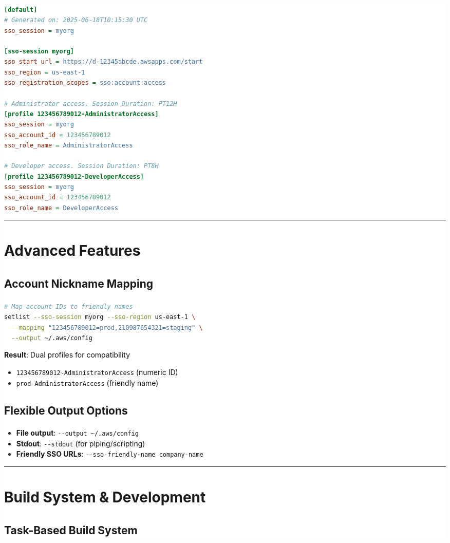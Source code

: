 ```ini
[default]
# Generated on: 2025-06-18T10:15:30 UTC
sso_session = myorg

[sso-session myorg]
sso_start_url = https://d-12345abcde.awsapps.com/start
sso_region = us-east-1
sso_registration_scopes = sso:account:access

# Administrator access. Session Duration: PT12H
[profile 123456789012-AdministratorAccess]
sso_session = myorg
sso_account_id = 123456789012
sso_role_name = AdministratorAccess

# Developer access. Session Duration: PT8H
[profile 123456789012-DeveloperAccess]
sso_session = myorg
sso_account_id = 123456789012
sso_role_name = DeveloperAccess
```

---

# Advanced Features

## Account Nickname Mapping

```bash
# Map account IDs to friendly names
setlist --sso-session myorg --sso-region us-east-1 \
  --mapping "123456789012=prod,210987654321=staging" \
  --output ~/.aws/config
```

**Result**: Dual profiles for compatibility
- `123456789012-AdministratorAccess` (numeric ID)
- `prod-AdministratorAccess` (friendly name)

## Flexible Output Options
- **File output**: `--output ~/.aws/config`
- **Stdout**: `--stdout` (for piping/scripting)
- **Friendly SSO URLs**: `--sso-friendly-name company-name`

---

# Build System & Development

## Task-Based Build System

